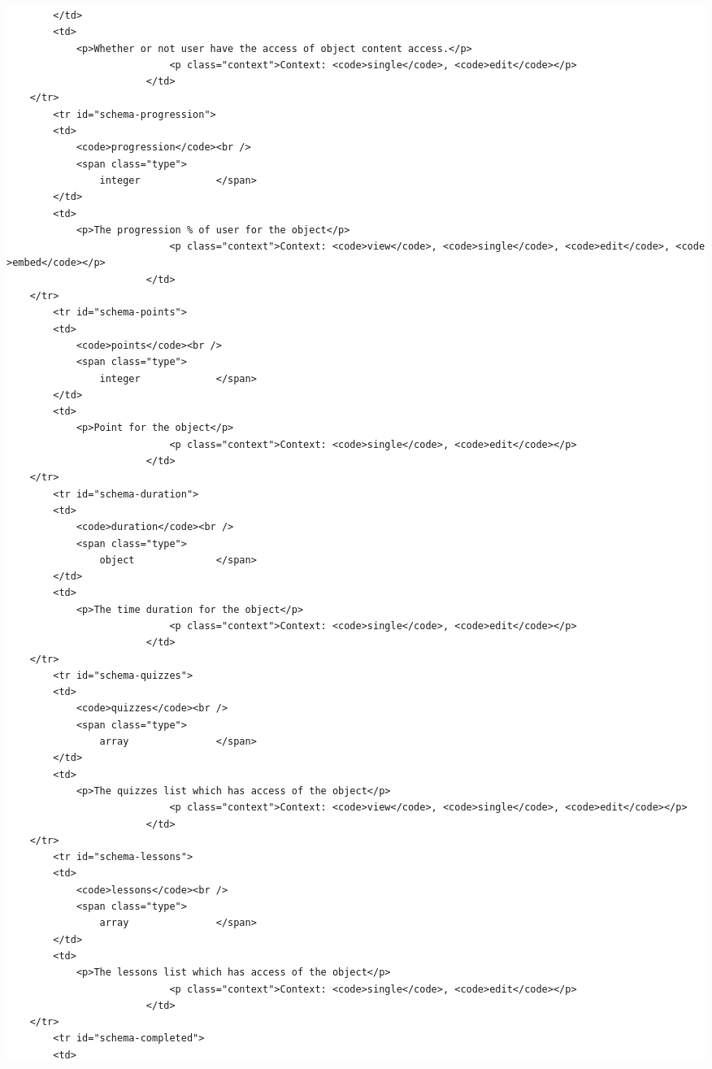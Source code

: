 			</td>
			<td>
				<p>Whether or not user have the access of object content access.</p>
								<p class="context">Context: <code>single</code>, <code>edit</code></p>
							</td>
		</tr>
			<tr id="schema-progression">
			<td>
				<code>progression</code><br />
				<span class="type">
					integer				</span>
			</td>
			<td>
				<p>The progression % of user for the object</p>
								<p class="context">Context: <code>view</code>, <code>single</code>, <code>edit</code>, <code>embed</code></p>
							</td>
		</tr>
			<tr id="schema-points">
			<td>
				<code>points</code><br />
				<span class="type">
					integer				</span>
			</td>
			<td>
				<p>Point for the object</p>
								<p class="context">Context: <code>single</code>, <code>edit</code></p>
							</td>
		</tr>
			<tr id="schema-duration">
			<td>
				<code>duration</code><br />
				<span class="type">
					object				</span>
			</td>
			<td>
				<p>The time duration for the object</p>
								<p class="context">Context: <code>single</code>, <code>edit</code></p>
							</td>
		</tr>
			<tr id="schema-quizzes">
			<td>
				<code>quizzes</code><br />
				<span class="type">
					array				</span>
			</td>
			<td>
				<p>The quizzes list which has access of the object</p>
								<p class="context">Context: <code>view</code>, <code>single</code>, <code>edit</code></p>
							</td>
		</tr>
			<tr id="schema-lessons">
			<td>
				<code>lessons</code><br />
				<span class="type">
					array				</span>
			</td>
			<td>
				<p>The lessons list which has access of the object</p>
								<p class="context">Context: <code>single</code>, <code>edit</code></p>
							</td>
		</tr>
			<tr id="schema-completed">
			<td>